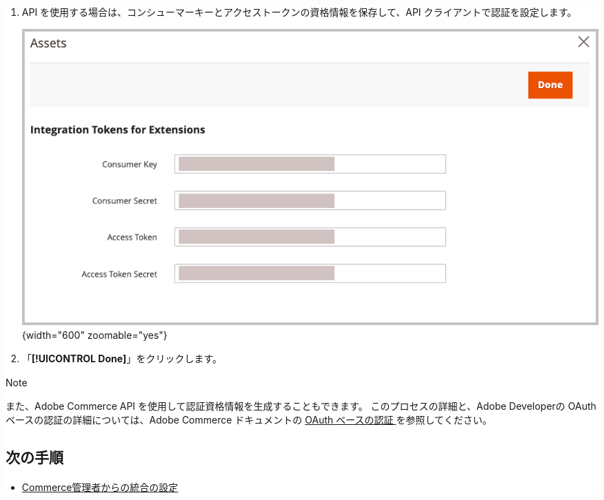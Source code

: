 1. API を使用する場合は、コンシューマーキーとアクセストークンの資格情報を保存して、API クライアントで認証を設定します。

   ![API リクエストを認証するための OAuth 資格情報 ](../assets/aem-commerce-integration-credentials.png){width="600" zoomable="yes"}

1. 「**[!UICONTROL Done]**」をクリックします。

>[!NOTE]
>
>また、Adobe Commerce API を使用して認証資格情報を生成することもできます。 このプロセスの詳細と、Adobe Developerの OAuth ベースの認証の詳細については、Adobe Commerce ドキュメントの [OAuth ベースの認証 ](https://developer.adobe.com/commerce/webapi/get-started/authentication/gs-authentication-oauth/) を参照してください。

## 次の手順

- [Commerce管理者からの統合の設定](setup-synchronization.md)
